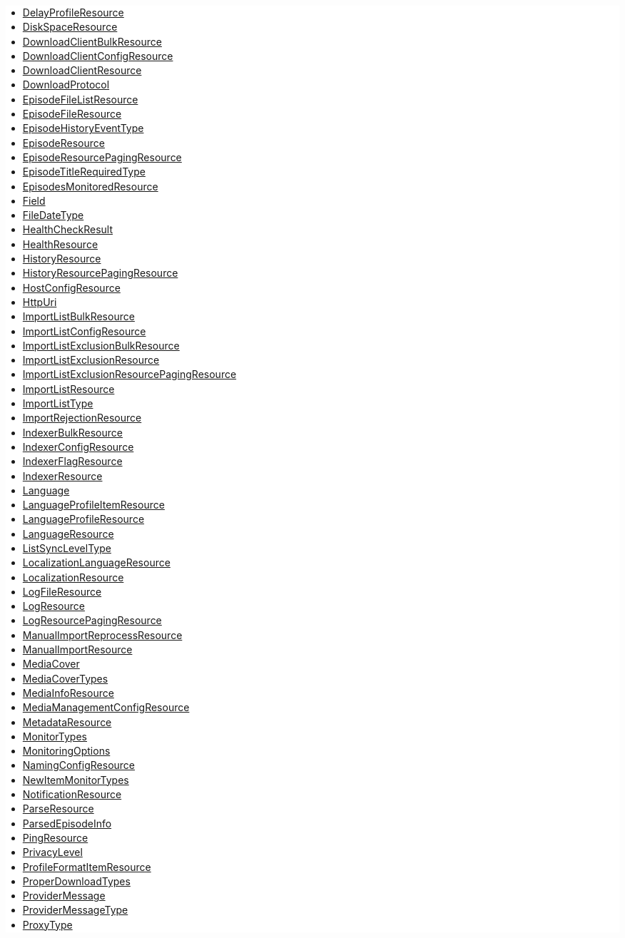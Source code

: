  - [DelayProfileResource](doc/DelayProfileResource.md)
 - [DiskSpaceResource](doc/DiskSpaceResource.md)
 - [DownloadClientBulkResource](doc/DownloadClientBulkResource.md)
 - [DownloadClientConfigResource](doc/DownloadClientConfigResource.md)
 - [DownloadClientResource](doc/DownloadClientResource.md)
 - [DownloadProtocol](doc/DownloadProtocol.md)
 - [EpisodeFileListResource](doc/EpisodeFileListResource.md)
 - [EpisodeFileResource](doc/EpisodeFileResource.md)
 - [EpisodeHistoryEventType](doc/EpisodeHistoryEventType.md)
 - [EpisodeResource](doc/EpisodeResource.md)
 - [EpisodeResourcePagingResource](doc/EpisodeResourcePagingResource.md)
 - [EpisodeTitleRequiredType](doc/EpisodeTitleRequiredType.md)
 - [EpisodesMonitoredResource](doc/EpisodesMonitoredResource.md)
 - [Field](doc/Field.md)
 - [FileDateType](doc/FileDateType.md)
 - [HealthCheckResult](doc/HealthCheckResult.md)
 - [HealthResource](doc/HealthResource.md)
 - [HistoryResource](doc/HistoryResource.md)
 - [HistoryResourcePagingResource](doc/HistoryResourcePagingResource.md)
 - [HostConfigResource](doc/HostConfigResource.md)
 - [HttpUri](doc/HttpUri.md)
 - [ImportListBulkResource](doc/ImportListBulkResource.md)
 - [ImportListConfigResource](doc/ImportListConfigResource.md)
 - [ImportListExclusionBulkResource](doc/ImportListExclusionBulkResource.md)
 - [ImportListExclusionResource](doc/ImportListExclusionResource.md)
 - [ImportListExclusionResourcePagingResource](doc/ImportListExclusionResourcePagingResource.md)
 - [ImportListResource](doc/ImportListResource.md)
 - [ImportListType](doc/ImportListType.md)
 - [ImportRejectionResource](doc/ImportRejectionResource.md)
 - [IndexerBulkResource](doc/IndexerBulkResource.md)
 - [IndexerConfigResource](doc/IndexerConfigResource.md)
 - [IndexerFlagResource](doc/IndexerFlagResource.md)
 - [IndexerResource](doc/IndexerResource.md)
 - [Language](doc/Language.md)
 - [LanguageProfileItemResource](doc/LanguageProfileItemResource.md)
 - [LanguageProfileResource](doc/LanguageProfileResource.md)
 - [LanguageResource](doc/LanguageResource.md)
 - [ListSyncLevelType](doc/ListSyncLevelType.md)
 - [LocalizationLanguageResource](doc/LocalizationLanguageResource.md)
 - [LocalizationResource](doc/LocalizationResource.md)
 - [LogFileResource](doc/LogFileResource.md)
 - [LogResource](doc/LogResource.md)
 - [LogResourcePagingResource](doc/LogResourcePagingResource.md)
 - [ManualImportReprocessResource](doc/ManualImportReprocessResource.md)
 - [ManualImportResource](doc/ManualImportResource.md)
 - [MediaCover](doc/MediaCover.md)
 - [MediaCoverTypes](doc/MediaCoverTypes.md)
 - [MediaInfoResource](doc/MediaInfoResource.md)
 - [MediaManagementConfigResource](doc/MediaManagementConfigResource.md)
 - [MetadataResource](doc/MetadataResource.md)
 - [MonitorTypes](doc/MonitorTypes.md)
 - [MonitoringOptions](doc/MonitoringOptions.md)
 - [NamingConfigResource](doc/NamingConfigResource.md)
 - [NewItemMonitorTypes](doc/NewItemMonitorTypes.md)
 - [NotificationResource](doc/NotificationResource.md)
 - [ParseResource](doc/ParseResource.md)
 - [ParsedEpisodeInfo](doc/ParsedEpisodeInfo.md)
 - [PingResource](doc/PingResource.md)
 - [PrivacyLevel](doc/PrivacyLevel.md)
 - [ProfileFormatItemResource](doc/ProfileFormatItemResource.md)
 - [ProperDownloadTypes](doc/ProperDownloadTypes.md)
 - [ProviderMessage](doc/ProviderMessage.md)
 - [ProviderMessageType](doc/ProviderMessageType.md)
 - [ProxyType](doc/ProxyType.md)